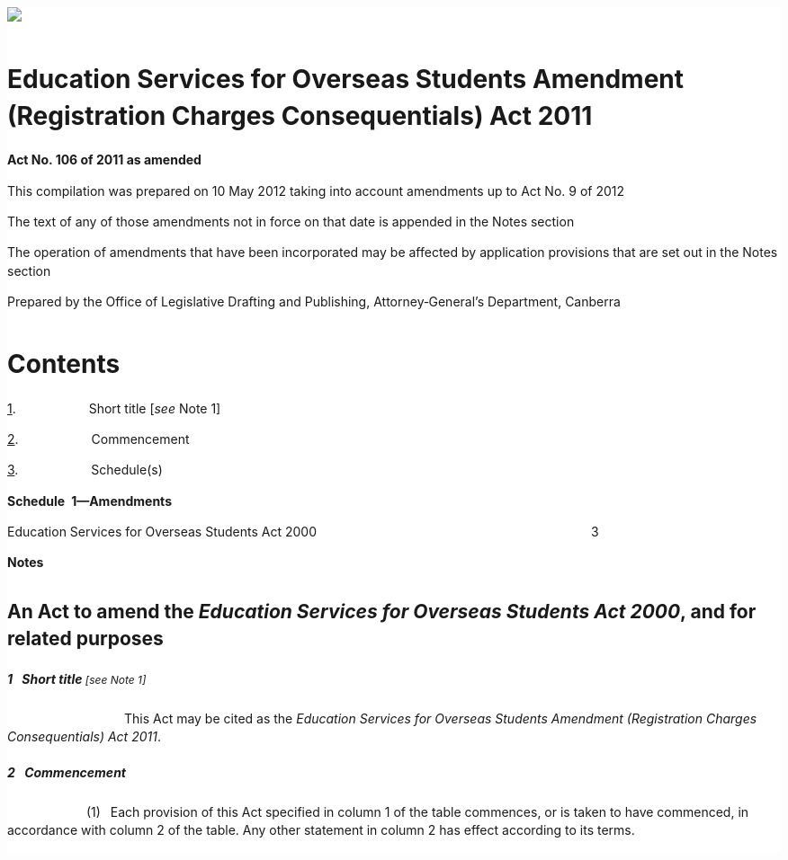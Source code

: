 ![](http://www.comlaw.gov.au/Details/C2012C00432/Html/d20d3f2b-5a94-4df9-b290-2df91cb27dc8_files/image001.gif)

# Education Services for Overseas Students Amendment (Registration Charges Consequentials) Act 2011

**Act No. 106 of 2011 as amended**

This compilation was prepared on 10 May 2012
 taking into account amendments up to Act No. 9 of 2012

The text of any of those amendments not in force
 on that date is appended in the Notes section

The operation of amendments that have been incorporated may be 
 affected by application provisions that are set out in the Notes section

Prepared by the Office of Legislative Drafting and Publishing,
 Attorney‑General’s Department, Canberra

# Contents

[1](#1).            Short title [_see_ Note 1]

[2](#2).            Commencement

[3](#3).            Schedule(s)

**Schedule 1—Amendments** 

Education Services for Overseas Students Act 2000                                            3

**Notes** 

## An Act to amend the _Education Services for Overseas Students Act 2000_, and for related purposes

##### <a id="1"></a>1  Short title<span style="font-size:9.0pt; font-weight:normal"> [_see_ Note 1]</span>

                   This Act may be cited as the _Education Services for Overseas Students Amendment (Registration Charges Consequentials) Act 2011_.

##### <a id="2"></a>2  Commencement

             (1)  Each provision of this Act specified in column 1 of the table commences, or is taken to have commenced, in accordance with column 2 of the table. Any other statement in column 2 has effect according to its terms.

<table>
<colgroup>
  <col width="24%">
  <col width="54%">
  <col width="22%">
</colgroup>
